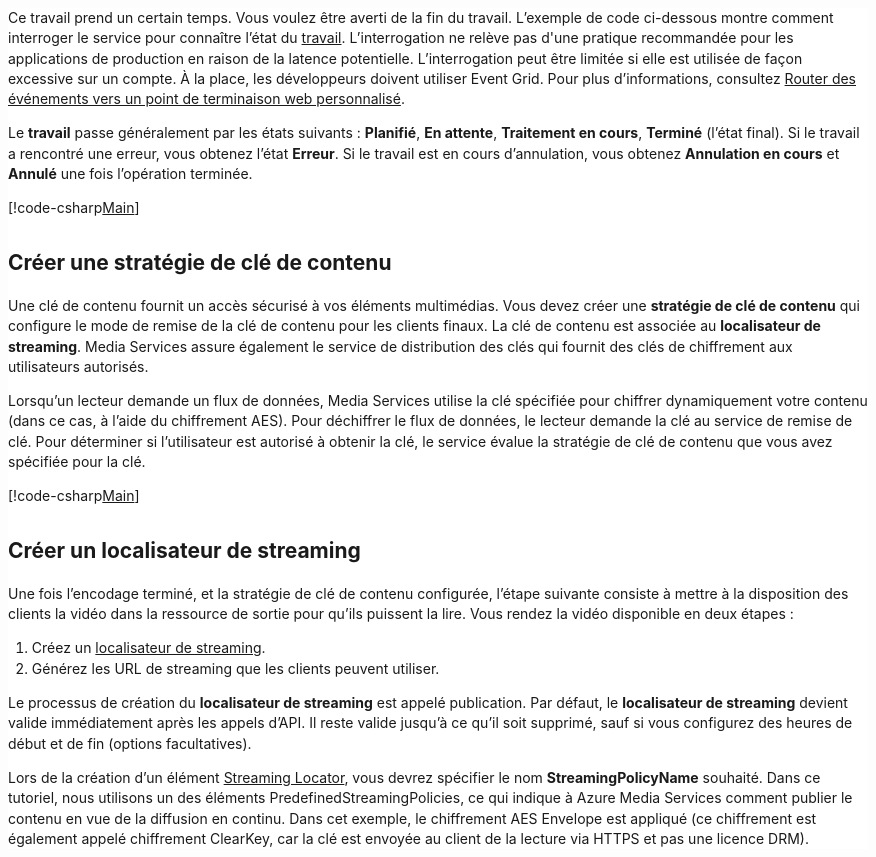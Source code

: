Ce travail prend un certain temps. Vous voulez être averti de la fin du travail. L’exemple de code ci-dessous montre comment interroger le service pour connaître l’état du [travail](/rest/api/media/jobs). L’interrogation ne relève pas d'une pratique recommandée pour les applications de production en raison de la latence potentielle. L’interrogation peut être limitée si elle est utilisée de façon excessive sur un compte. À la place, les développeurs doivent utiliser Event Grid. Pour plus d’informations, consultez [Router des événements vers un point de terminaison web personnalisé](job-state-events-cli-how-to.md).

Le **travail** passe généralement par les états suivants : **Planifié**, **En attente**,  **Traitement en cours**, **Terminé** (l’état final). Si le travail a rencontré une erreur, vous obtenez l’état **Erreur**. Si le travail est en cours d’annulation, vous obtenez **Annulation en cours** et **Annulé** une fois l’opération terminée.

[!code-csharp[Main](../../../media-services-v3-dotnet-tutorials/AMSV3Tutorials/EncryptWithAES/Program.cs#WaitForJobToFinish)]

## <a name="create-a-content-key-policy"></a>Créer une stratégie de clé de contenu

Une clé de contenu fournit un accès sécurisé à vos éléments multimédias. Vous devez créer une **stratégie de clé de contenu** qui configure le mode de remise de la clé de contenu pour les clients finaux. La clé de contenu est associée au **localisateur de streaming**. Media Services assure également le service de distribution des clés qui fournit des clés de chiffrement aux utilisateurs autorisés.

Lorsqu’un lecteur demande un flux de données, Media Services utilise la clé spécifiée pour chiffrer dynamiquement votre contenu (dans ce cas, à l’aide du chiffrement AES). Pour déchiffrer le flux de données, le lecteur demande la clé au service de remise de clé. Pour déterminer si l’utilisateur est autorisé à obtenir la clé, le service évalue la stratégie de clé de contenu que vous avez spécifiée pour la clé.

[!code-csharp[Main](../../../media-services-v3-dotnet-tutorials/AMSV3Tutorials/EncryptWithAES/Program.cs#GetOrCreateContentKeyPolicy)]

## <a name="create-a-streaming-locator"></a>Créer un localisateur de streaming

Une fois l’encodage terminé, et la stratégie de clé de contenu configurée, l’étape suivante consiste à mettre à la disposition des clients la vidéo dans la ressource de sortie pour qu’ils puissent la lire. Vous rendez la vidéo disponible en deux étapes :

1. Créez un [localisateur de streaming](/rest/api/media/streaminglocators).
2. Générez les URL de streaming que les clients peuvent utiliser.

Le processus de création du **localisateur de streaming** est appelé publication. Par défaut, le **localisateur de streaming** devient valide immédiatement après les appels d’API. Il reste valide jusqu’à ce qu’il soit supprimé, sauf si vous configurez des heures de début et de fin (options facultatives).

Lors de la création d’un élément [Streaming Locator](/rest/api/media/streaminglocators), vous devrez spécifier le nom **StreamingPolicyName** souhaité. Dans ce tutoriel, nous utilisons un des éléments PredefinedStreamingPolicies, ce qui indique à Azure Media Services comment publier le contenu en vue de la diffusion en continu. Dans cet exemple, le chiffrement AES Envelope est appliqué (ce chiffrement est également appelé chiffrement ClearKey, car la clé est envoyée au client de la lecture via HTTPS et pas une licence DRM).
